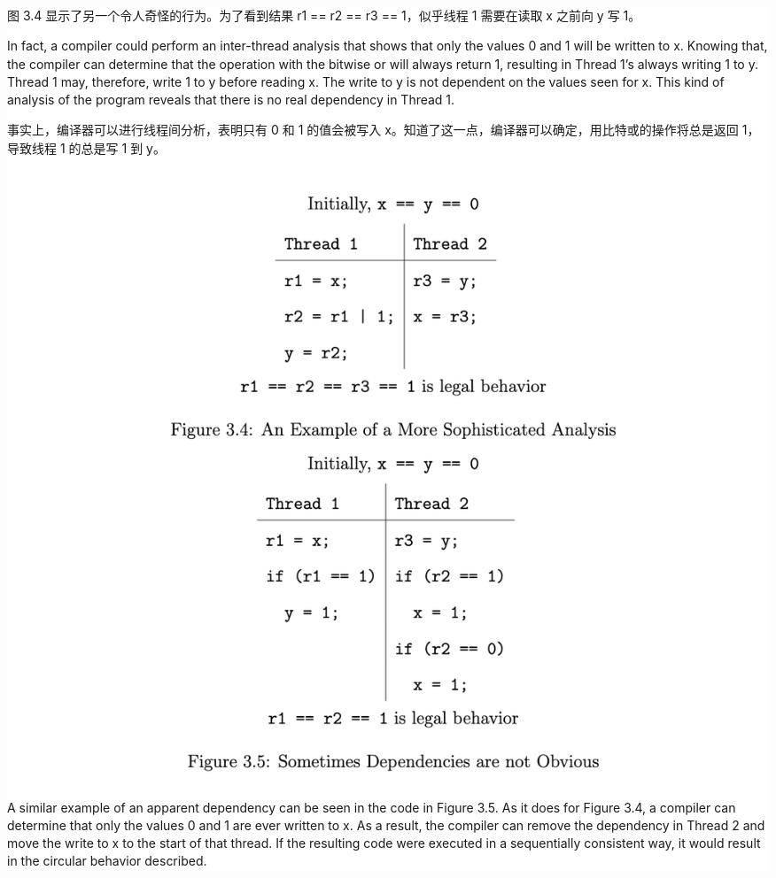 图 3.4 显示了另一个令人奇怪的行为。为了看到结果 r1 == r2 == r3 == 1，似乎线程 1 需要在读取 x 之前向 y 写 1。

In fact, a compiler could perform an inter-thread analysis that shows that only the values 0 and 1 will be written to x. Knowing that, the compiler can determine that the operation with the bitwise or will always return 1, resulting in Thread 1’s always writing 1 to y. Thread 1 may, therefore, write 1 to y before reading x. The write to y is not dependent on the values seen for x. This kind of analysis of the program reveals that there is no real dependency in Thread 1.

事实上，编译器可以进行线程间分析，表明只有 0 和 1 的值会被写入 x。知道了这一点，编译器可以确定，用比特或的操作将总是返回 1，导致线程 1 的总是写 1 到 y。

![Figure3.45](./imgs/2004_JMM_Fig3.45.png)

A similar example of an apparent dependency can be seen in the code in Figure 3.5. As it does for Figure 3.4, a compiler can determine that only the values 0 and 1 are ever written to x. As a result, the compiler can remove the dependency in Thread 2 and move the write to x to the start of that thread. If the resulting code were executed in a sequentially consistent way, it would result in the circular behavior described.
